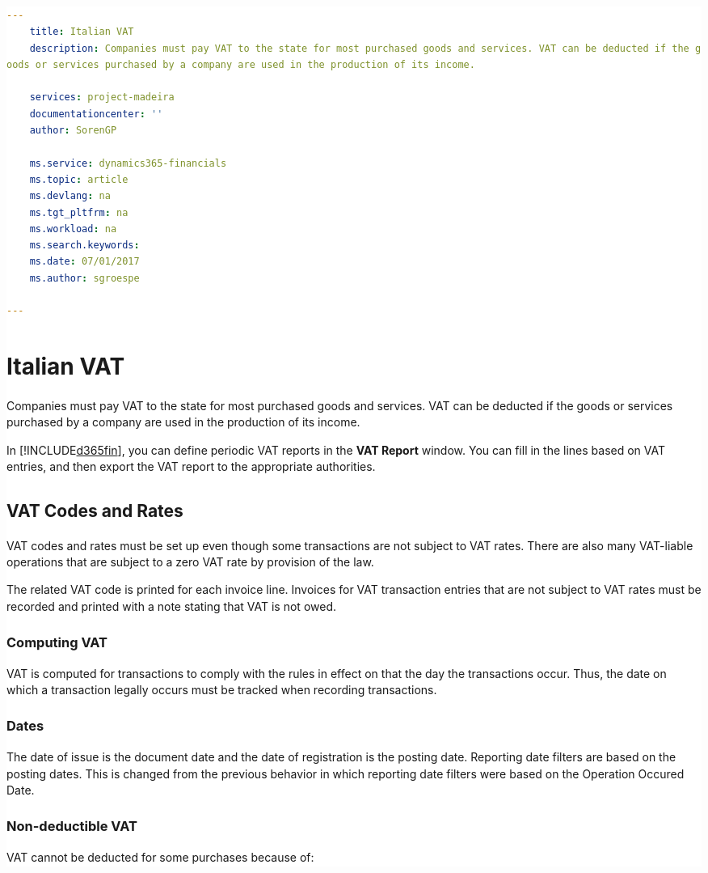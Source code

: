 ```yaml
---
    title: Italian VAT
    description: Companies must pay VAT to the state for most purchased goods and services. VAT can be deducted if the goods or services purchased by a company are used in the production of its income.

    services: project-madeira 
    documentationcenter: ''
    author: SorenGP

    ms.service: dynamics365-financials
    ms.topic: article
    ms.devlang: na
    ms.tgt_pltfrm: na
    ms.workload: na
    ms.search.keywords:
    ms.date: 07/01/2017
    ms.author: sgroespe

---
```

# Italian VAT
Companies must pay VAT to the state for most purchased goods and services. VAT can be deducted if the goods or services purchased by a company are used in the production of its income.  

 In [!INCLUDE[d365fin](../../includes/d365fin_md.md)], you can define periodic VAT reports in the **VAT Report** window. You can fill in the lines based on VAT entries, and then export the VAT report to the appropriate authorities.  

## VAT Codes and Rates  
 VAT codes and rates must be set up even though some transactions are not subject to VAT rates. There are also many VAT-liable operations that are subject to a zero VAT rate by provision of the law.  

 The related VAT code is printed for each invoice line. Invoices for VAT transaction entries that are not subject to VAT rates must be recorded and printed with a note stating that VAT is not owed.  

### Computing VAT  
 VAT is computed for transactions to comply with the rules in effect on that the day the transactions occur. Thus, the date on which a transaction legally occurs must be tracked when recording transactions.  

### Dates  
 The date of issue is the document date and the date of registration is the posting date. Reporting date filters are based on the posting dates. This is changed from the previous behavior in which reporting date filters were based on the Operation Occured Date.  

### Non-deductible VAT  
 VAT cannot be deducted for some purchases because of:  
